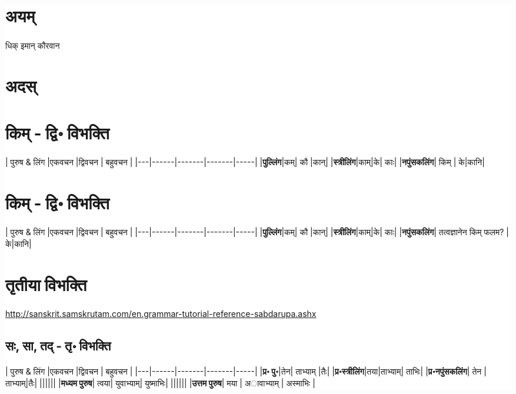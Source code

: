 
# अयम्

धिक् इमान् कौरवान

# अदस्

# किम् - द्वि॰ विभक्ति
| पुरुष & लिंग |एकवचन |द्विवचन | बहुवचन |
|---|------|-------|-------|-----|
|**पुल्लिंग**|कम्| कौ |कान्|
|**स्त्रीलिंग**|काम्|के| काः|
|**नपुंसकलिंग**| किम् | के|कानि|


# किम् - द्वि॰ विभक्ति
| पुरुष & लिंग |एकवचन |द्विवचन | बहुवचन |
|---|------|-------|-------|-----|
|**पुल्लिंग**|कम्| कौ |कान्|
|**स्त्रीलिंग**|काम्|के| काः|
|**नपुंसकलिंग**| तत्वज्ञानेन किम् फलम? | के|कानि|

 
 
# तृतीया विभक्ति  
http://sanskrit.samskrutam.com/en.grammar-tutorial-reference-sabdarupa.ashx

## सः, सा, तद् - तृ॰ विभक्ति
| पुरुष & लिंग |एकवचन |द्विवचन | बहुवचन |
|---|------|-------|-------|-----|
|**प्र॰ पु॰**|तेन| ताभ्याम् |तैः|
|**प्र॰स्त्रीलिंग**|तया|ताभ्याम्| ताभिः|
|**प्र॰नपुंसकलिंग**| तेन | ताभ्याम्|तैः|
||||||
|**मध्यम पुरुष**| त्वया| युवाभ्याम्| युष्माभिः|
||||||
|**उत्तम पुरुष**| मया | अावाभ्याम् | अस्माभिः |

